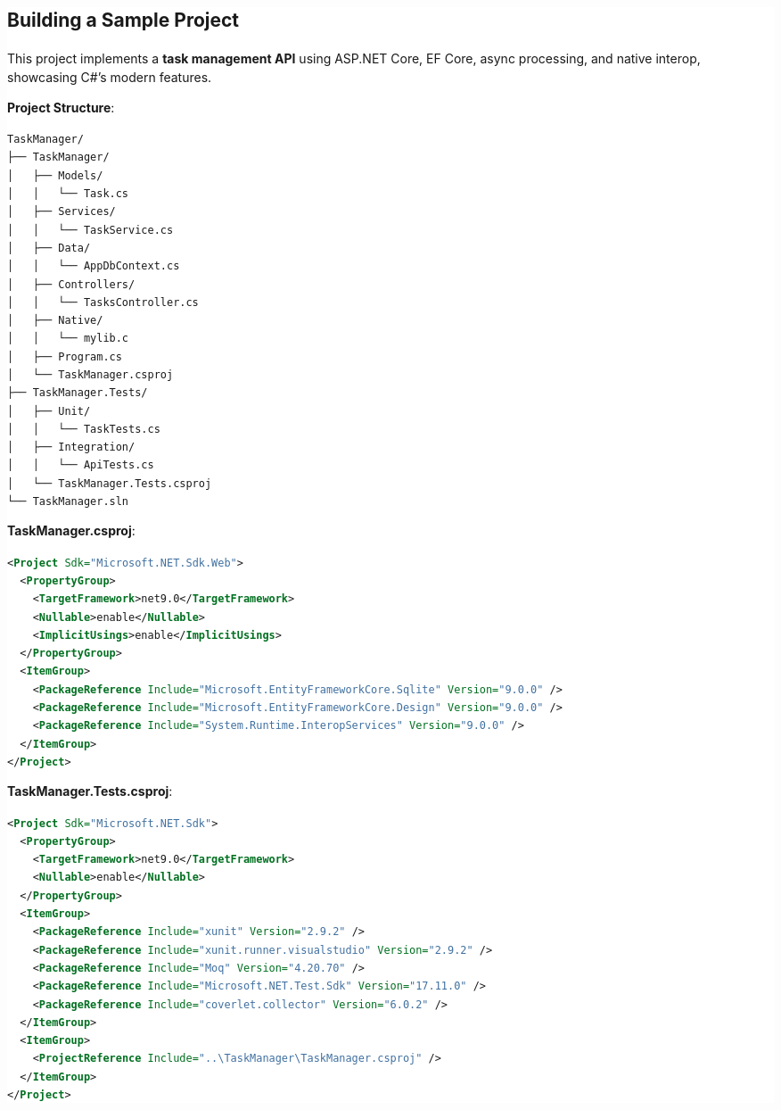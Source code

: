 ## Building a Sample Project
This project implements a **task management API** using ASP.NET Core, EF Core, async processing, and native interop, showcasing C#’s modern features.

**Project Structure**:

```
TaskManager/
├── TaskManager/
│   ├── Models/
│   │   └── Task.cs
│   ├── Services/
│   │   └── TaskService.cs
│   ├── Data/
│   │   └── AppDbContext.cs
│   ├── Controllers/
│   │   └── TasksController.cs
│   ├── Native/
│   │   └── mylib.c
│   ├── Program.cs
│   └── TaskManager.csproj
├── TaskManager.Tests/
│   ├── Unit/
│   │   └── TaskTests.cs
│   ├── Integration/
│   │   └── ApiTests.cs
│   └── TaskManager.Tests.csproj
└── TaskManager.sln
```

**TaskManager.csproj**:

```xml
<Project Sdk="Microsoft.NET.Sdk.Web">
  <PropertyGroup>
    <TargetFramework>net9.0</TargetFramework>
    <Nullable>enable</Nullable>
    <ImplicitUsings>enable</ImplicitUsings>
  </PropertyGroup>
  <ItemGroup>
    <PackageReference Include="Microsoft.EntityFrameworkCore.Sqlite" Version="9.0.0" />
    <PackageReference Include="Microsoft.EntityFrameworkCore.Design" Version="9.0.0" />
    <PackageReference Include="System.Runtime.InteropServices" Version="9.0.0" />
  </ItemGroup>
</Project>
```

**TaskManager.Tests.csproj**:

```xml
<Project Sdk="Microsoft.NET.Sdk">
  <PropertyGroup>
    <TargetFramework>net9.0</TargetFramework>
    <Nullable>enable</Nullable>
  </PropertyGroup>
  <ItemGroup>
    <PackageReference Include="xunit" Version="2.9.2" />
    <PackageReference Include="xunit.runner.visualstudio" Version="2.9.2" />
    <PackageReference Include="Moq" Version="4.20.70" />
    <PackageReference Include="Microsoft.NET.Test.Sdk" Version="17.11.0" />
    <PackageReference Include="coverlet.collector" Version="6.0.2" />
  </ItemGroup>
  <ItemGroup>
    <ProjectReference Include="..\TaskManager\TaskManager.csproj" />
  </ItemGroup>
</Project>
```